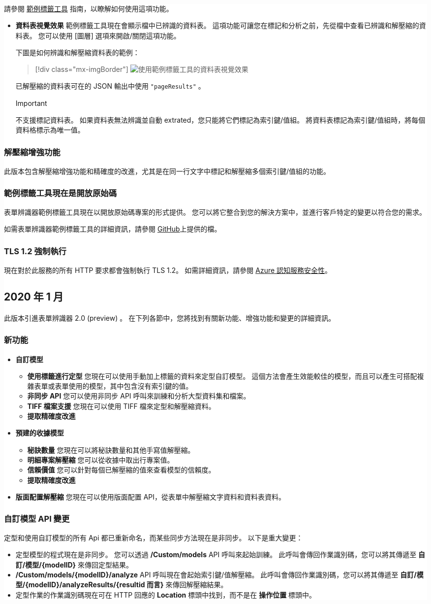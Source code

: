   請參閱 [範例標籤工具](./quickstarts/label-tool.md#specify-tag-value-types) 指南，以瞭解如何使用這項功能。


* **資料表視覺效果** 範例標籤工具現在會顯示檔中已辨識的資料表。 這項功能可讓您在標記和分析之前，先從檔中查看已辨識和解壓縮的資料表。 您可以使用 [圖層] 選項來開啟/關閉這項功能。

  下圖是如何辨識和解壓縮資料表的範例：

  > [!div class="mx-imgBorder"]
  > ![使用範例標籤工具的資料表視覺效果](./media/whats-new/formre-table-viz.png)

    已解壓縮的資料表可在的 JSON 輸出中使用 `"pageResults"` 。

  > [!IMPORTANT]
  > 不支援標記資料表。 如果資料表無法辨識並自動 extrated，您只能將它們標記為索引鍵/值組。 將資料表標記為索引鍵/值組時，將每個資料格標示為唯一值。

### <a name="extraction-enhancements"></a>解壓縮增強功能

此版本包含解壓縮增強功能和精確度的改進，尤其是在同一行文字中標記和解壓縮多個索引鍵/值組的功能。 
 
### <a name="sample-labeling-tool-is-now-open-source"></a>範例標籤工具現在是開放原始碼

表單辨識器範例標籤工具現在以開放原始碼專案的形式提供。 您可以將它整合到您的解決方案中，並進行客戶特定的變更以符合您的需求。

如需表單辨識器範例標籤工具的詳細資訊，請參閱 [GitHub](https://github.com/microsoft/OCR-Form-Tools/blob/master/README.md)上提供的檔。

### <a name="tls-12-enforcement"></a>TLS 1.2 強制執行

現在對於此服務的所有 HTTP 要求都會強制執行 TLS 1.2。 如需詳細資訊，請參閱 [Azure 認知服務安全性](../cognitive-services-security.md)。

## <a name="january-2020"></a>2020 年 1 月

此版本引進表單辨識器 2.0 (preview) 。 在下列各節中，您將找到有關新功能、增強功能和變更的詳細資訊。 

### <a name="new-features"></a>新功能

* **自訂模型**
  * **使用標籤進行定型** 您現在可以使用手動加上標籤的資料來定型自訂模型。 這個方法會產生效能較佳的模型，而且可以產生可搭配複雜表單或表單使用的模型，其中包含沒有索引鍵的值。
  * **非同步 API** 您可以使用非同步 API 呼叫來訓練和分析大型資料集和檔案。
  * **TIFF 檔案支援** 您現在可以使用 TIFF 檔來定型和解壓縮資料。
  * **提取精確度改進**

* **預建的收據模型**
  * **秘訣數量** 您現在可以將秘訣數量和其他手寫值解壓縮。
  * **明細專案解壓縮** 您可以從收據中取出行專案值。
  * **信賴價值** 您可以針對每個已解壓縮的值來查看模型的信賴度。
  * **提取精確度改進**

* **版面配置解壓縮** 您現在可以使用版面配置 API，從表單中解壓縮文字資料和資料表資料。

### <a name="custom-model-api-changes"></a>自訂模型 API 變更

定型和使用自訂模型的所有 Api 都已重新命名，而某些同步方法現在是非同步。 以下是重大變更：

* 定型模型的程式現在是非同步。 您可以透過 **/Custom/models** API 呼叫來起始訓練。 此呼叫會傳回作業識別碼，您可以將其傳遞至 **自訂/模型/{modelID}** 來傳回定型結果。
* **/Custom/models/{modelID}/analyze** API 呼叫現在會起始索引鍵/值解壓縮。 此呼叫會傳回作業識別碼，您可以將其傳遞至 **自訂/模型/{modelID}/analyzeResults/{resultid 而言}** 來傳回解壓縮結果。
* 定型作業的作業識別碼現在可在 HTTP 回應的 **Location** 標頭中找到，而不是在 **操作位置** 標頭中。
